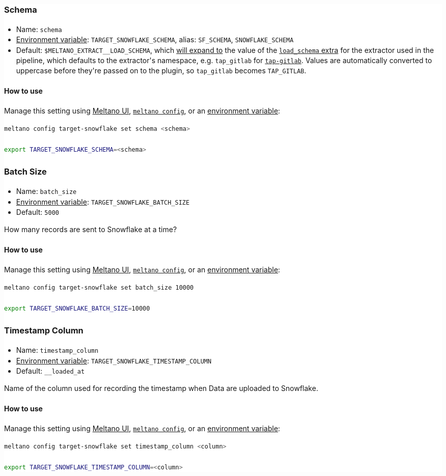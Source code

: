 ### Schema

- Name: `schema`
- [Environment variable](/docs/configuration.html#configuring-settings): `TARGET_SNOWFLAKE_SCHEMA`, alias: `SF_SCHEMA`, `SNOWFLAKE_SCHEMA`
- Default: `$MELTANO_EXTRACT__LOAD_SCHEMA`, which [will expand to](/docs/configuration.html#expansion-in-setting-values) the value of the [`load_schema` extra](/docs/plugins.html#load-schema-extra) for the extractor used in the pipeline, which defaults to the extractor's namespace, e.g. `tap_gitlab` for [`tap-gitlab`](/plugins/extractors/gitlab.html). Values are automatically converted to uppercase before they're passed on to the plugin, so `tap_gitlab` becomes `TAP_GITLAB`.

#### How to use

Manage this setting using [Meltano UI](#using-meltano-ui), [`meltano config`](/docs/command-line-interface.html#config), or an [environment variable](/docs/configuration.html#configuring-settings):

```bash
meltano config target-snowflake set schema <schema>

export TARGET_SNOWFLAKE_SCHEMA=<schema>
```

### Batch Size

- Name: `batch_size`
- [Environment variable](/docs/configuration.html#configuring-settings): `TARGET_SNOWFLAKE_BATCH_SIZE`
- Default: `5000`

How many records are sent to Snowflake at a time?

#### How to use

Manage this setting using [Meltano UI](#using-meltano-ui), [`meltano config`](/docs/command-line-interface.html#config), or an [environment variable](/docs/configuration.html#configuring-settings):

```bash
meltano config target-snowflake set batch_size 10000

export TARGET_SNOWFLAKE_BATCH_SIZE=10000
```

### Timestamp Column

- Name: `timestamp_column`
- [Environment variable](/docs/configuration.html#configuring-settings): `TARGET_SNOWFLAKE_TIMESTAMP_COLUMN`
- Default: `__loaded_at`

Name of the column used for recording the timestamp when Data are uploaded to Snowflake.

#### How to use

Manage this setting using [Meltano UI](#using-meltano-ui), [`meltano config`](/docs/command-line-interface.html#config), or an [environment variable](/docs/configuration.html#configuring-settings):

```bash
meltano config target-snowflake set timestamp_column <column>

export TARGET_SNOWFLAKE_TIMESTAMP_COLUMN=<column>
```
